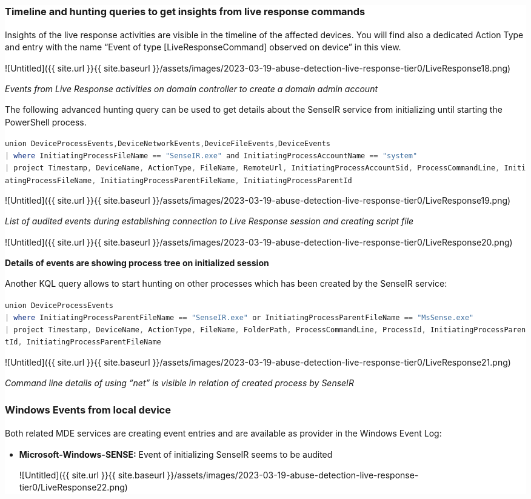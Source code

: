 ### Timeline and hunting queries to get insights from live response commands

Insights of the live response activities are visible in the timeline of the affected devices. You will find also a dedicated Action Type and entry with the name “Event of type [LiveResponseCommand] observed on device” in this view.

![Untitled]({{ site.url }}{{ site.baseurl }}/assets/images/2023-03-19-abuse-detection-live-response-tier0/LiveResponse18.png)

_Events from Live Response activities on domain controller to create a domain admin account_

The following advanced hunting query can be used to get details about the SenseIR service from initializing until starting the PowerShell process.

```powershell
union DeviceProcessEvents,DeviceNetworkEvents,DeviceFileEvents,DeviceEvents
| where InitiatingProcessFileName == "SenseIR.exe" and InitiatingProcessAccountName == "system"
| project Timestamp, DeviceName, ActionType, FileName, RemoteUrl, InitiatingProcessAccountSid, ProcessCommandLine, InitiatingProcessFileName, InitiatingProcessParentFileName, InitiatingProcessParentId
```

![Untitled]({{ site.url }}{{ site.baseurl }}/assets/images/2023-03-19-abuse-detection-live-response-tier0/LiveResponse19.png)

*List of audited events during establishing connection to Live Response session and creating script file*

![Untitled]({{ site.url }}{{ site.baseurl }}/assets/images/2023-03-19-abuse-detection-live-response-tier0/LiveResponse20.png)

**Details of events are showing process tree on initialized session**

Another KQL query allows to start hunting on other processes which has been created by the SenseIR service:

```powershell
union DeviceProcessEvents
| where InitiatingProcessParentFileName == "SenseIR.exe" or InitiatingProcessParentFileName == "MsSense.exe"
| project Timestamp, DeviceName, ActionType, FileName, FolderPath, ProcessCommandLine, ProcessId, InitiatingProcessParentId, InitiatingProcessParentFileName
```

![Untitled]({{ site.url }}{{ site.baseurl }}/assets/images/2023-03-19-abuse-detection-live-response-tier0/LiveResponse21.png)

_Command line details of using “net” is visible in relation of created process by SenseIR_

### Windows Events from local device

Both related MDE services are creating event entries and are available as provider in the Windows Event Log:

- **Microsoft-Windows-SENSE:**
Event of initializing SenseIR seems to be audited
    
    ![Untitled]({{ site.url }}{{ site.baseurl }}/assets/images/2023-03-19-abuse-detection-live-response-tier0/LiveResponse22.png)
    